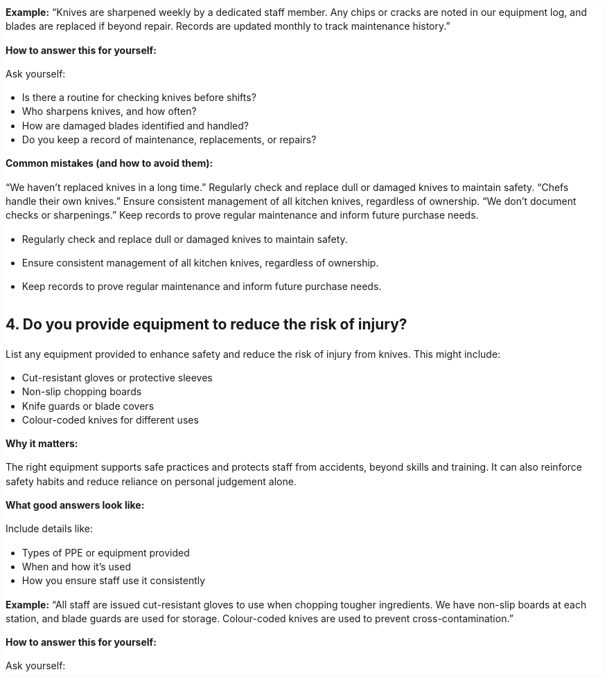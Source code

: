  **Example:** “Knives are sharpened weekly by a dedicated staff member. Any chips or cracks are noted in our equipment log, and blades are replaced if beyond repair. Records are updated monthly to track maintenance history.”

 **How to answer this for yourself:**

 Ask yourself:

 - Is there a routine for checking knives before shifts?
- Who sharpens knives, and how often?
- How are damaged blades identified and handled?
- Do you keep a record of maintenance, replacements, or repairs?

 **Common mistakes (and how to avoid them):**

 “We haven’t replaced knives in a long time.”
  Regularly check and replace dull or damaged knives to maintain safety.
  “Chefs handle their own knives.”
  Ensure consistent management of all kitchen knives, regardless of ownership.
  “We don’t document checks or sharpenings.”
  Keep records to prove regular maintenance and inform future purchase needs.
  
 - Regularly check and replace dull or damaged knives to maintain safety.

 - Ensure consistent management of all kitchen knives, regardless of ownership.

 - Keep records to prove regular maintenance and inform future purchase needs.

 ## 4. Do you provide equipment to reduce the risk of injury?

 List any equipment provided to enhance safety and reduce the risk of injury from knives. This might include:

 - Cut-resistant gloves or protective sleeves
- Non-slip chopping boards
- Knife guards or blade covers
- Colour-coded knives for different uses

 **Why it matters:**

 The right equipment supports safe practices and protects staff from accidents, beyond skills and training. It can also reinforce safety habits and reduce reliance on personal judgement alone.

 **What good answers look like:**

 Include details like:

 - Types of PPE or equipment provided
- When and how it’s used
- How you ensure staff use it consistently

 **Example:** “All staff are issued cut-resistant gloves to use when chopping tougher ingredients. We have non-slip boards at each station, and blade guards are used for storage. Colour-coded knives are used to prevent cross-contamination.”

 **How to answer this for yourself:**

 Ask yourself:
